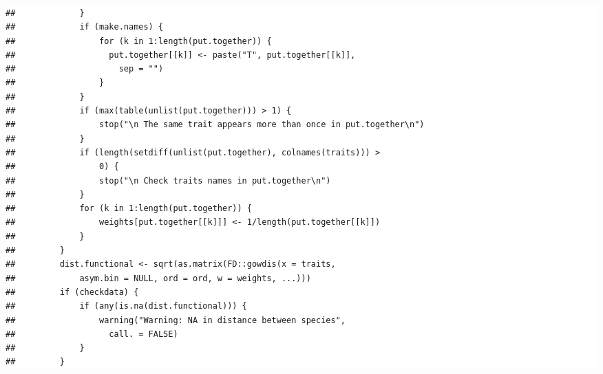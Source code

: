    ##             }
    ##             if (make.names) {
    ##                 for (k in 1:length(put.together)) {
    ##                   put.together[[k]] <- paste("T", put.together[[k]], 
    ##                     sep = "")
    ##                 }
    ##             }
    ##             if (max(table(unlist(put.together))) > 1) {
    ##                 stop("\n The same trait appears more than once in put.together\n")
    ##             }
    ##             if (length(setdiff(unlist(put.together), colnames(traits))) > 
    ##                 0) {
    ##                 stop("\n Check traits names in put.together\n")
    ##             }
    ##             for (k in 1:length(put.together)) {
    ##                 weights[put.together[[k]]] <- 1/length(put.together[[k]])
    ##             }
    ##         }
    ##         dist.functional <- sqrt(as.matrix(FD::gowdis(x = traits, 
    ##             asym.bin = NULL, ord = ord, w = weights, ...)))
    ##         if (checkdata) {
    ##             if (any(is.na(dist.functional))) {
    ##                 warning("Warning: NA in distance between species", 
    ##                   call. = FALSE)
    ##             }
    ##         }